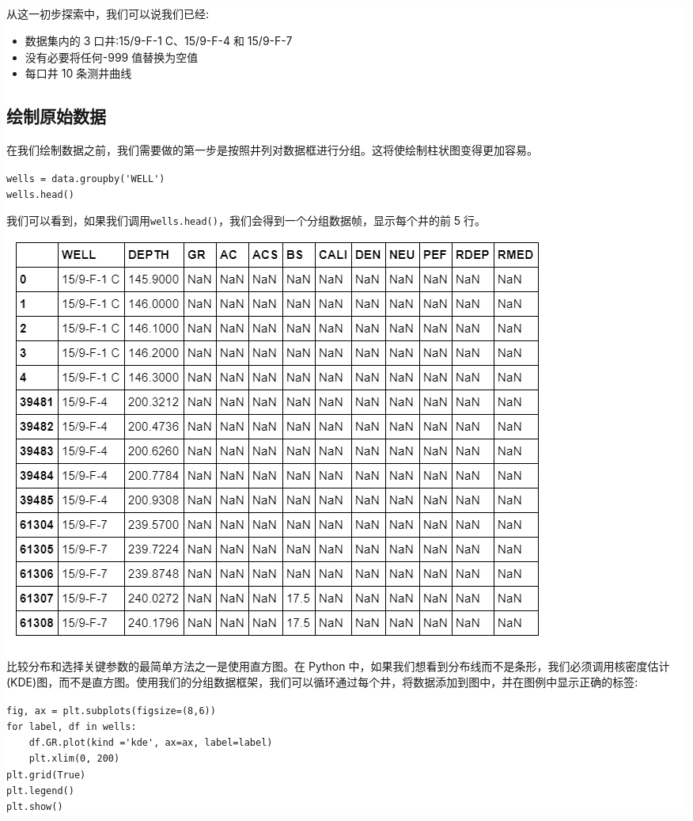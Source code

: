 从这一初步探索中，我们可以说我们已经:

*   数据集内的 3 口井:15/9-F-1 C、15/9-F-4 和 15/9-F-7
*   没有必要将任何-999 值替换为空值
*   每口井 10 条测井曲线

## 绘制原始数据

在我们绘制数据之前，我们需要做的第一步是按照井列对数据框进行分组。这将使绘制柱状图变得更加容易。

```
wells = data.groupby('WELL')
wells.head()
```

我们可以看到，如果我们调用`wells.head()`，我们会得到一个分组数据帧，显示每个井的前 5 行。

![](img/741df38ce121408fdb4a58957e1fd704.png)

比较分布和选择关键参数的最简单方法之一是使用直方图。在 Python 中，如果我们想看到分布线而不是条形，我们必须调用核密度估计(KDE)图，而不是直方图。使用我们的分组数据框架，我们可以循环通过每个井，将数据添加到图中，并在图例中显示正确的标签:

```
fig, ax = plt.subplots(figsize=(8,6))
for label, df in wells:
    df.GR.plot(kind ='kde', ax=ax, label=label)
    plt.xlim(0, 200)
plt.grid(True)
plt.legend()
plt.show()
```
